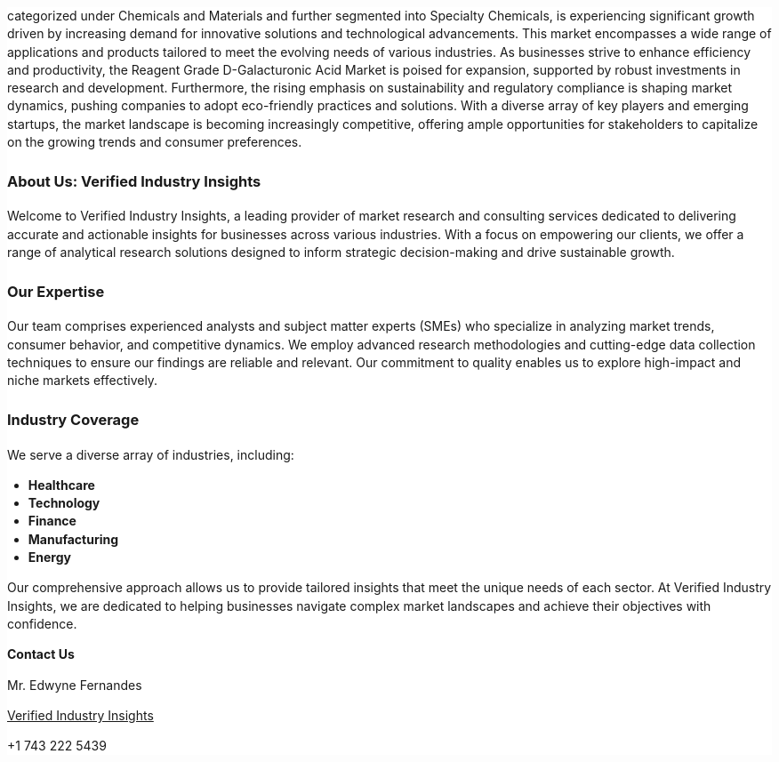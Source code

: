 categorized under Chemicals and Materials and further segmented into Specialty Chemicals, is experiencing significant growth driven by increasing demand for innovative solutions and technological advancements. This market encompasses a wide range of applications and products tailored to meet the evolving needs of various industries. As businesses strive to enhance efficiency and productivity, the Reagent Grade D-Galacturonic Acid Market is poised for expansion, supported by robust investments in research and development. Furthermore, the rising emphasis on sustainability and regulatory compliance is shaping market dynamics, pushing companies to adopt eco-friendly practices and solutions. With a diverse array of key players and emerging startups, the market landscape is becoming increasingly competitive, offering ample opportunities for stakeholders to capitalize on the growing trends and consumer preferences.</p><h3>About Us: Verified Industry Insights</h3><p>Welcome to Verified Industry Insights, a leading provider of market research and consulting services dedicated to delivering accurate and actionable insights for businesses across various industries. With a focus on empowering our clients, we offer a range of analytical research solutions designed to inform strategic decision-making and drive sustainable growth.</p><h3>Our Expertise</h3><p>Our team comprises experienced analysts and subject matter experts (SMEs) who specialize in analyzing market trends, consumer behavior, and competitive dynamics. We employ advanced research methodologies and cutting-edge data collection techniques to ensure our findings are reliable and relevant. Our commitment to quality enables us to explore high-impact and niche markets effectively.</p><h3>Industry Coverage</h3><p>We serve a diverse array of industries, including:</p><ul><li><strong>Healthcare</strong></li><li><strong>Technology</strong></li><li><strong>Finance</strong></li><li><strong>Manufacturing</strong></li><li><strong>Energy</strong></li></ul><p>Our comprehensive approach allows us to provide tailored insights that meet the unique needs of each sector. At Verified Industry Insights, we are dedicated to helping businesses navigate complex market landscapes and achieve their objectives with confidence.</p><p><strong>Contact Us</strong></p><p>Mr. Edwyne Fernandes</p><p><a href="https://www.verifiedindustryinsights.com/">Verified Industry Insights</a></p><p>+1 743 222 5439</p>
